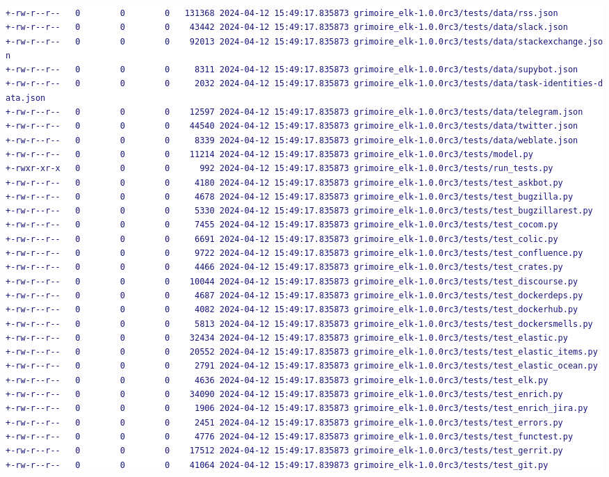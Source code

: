 ```diff
+-rw-r--r--   0        0        0   131368 2024-04-12 15:49:17.835873 grimoire_elk-1.0.0rc3/tests/data/rss.json
+-rw-r--r--   0        0        0    43442 2024-04-12 15:49:17.835873 grimoire_elk-1.0.0rc3/tests/data/slack.json
+-rw-r--r--   0        0        0    92013 2024-04-12 15:49:17.835873 grimoire_elk-1.0.0rc3/tests/data/stackexchange.json
+-rw-r--r--   0        0        0     8311 2024-04-12 15:49:17.835873 grimoire_elk-1.0.0rc3/tests/data/supybot.json
+-rw-r--r--   0        0        0     2032 2024-04-12 15:49:17.835873 grimoire_elk-1.0.0rc3/tests/data/task-identities-data.json
+-rw-r--r--   0        0        0    12597 2024-04-12 15:49:17.835873 grimoire_elk-1.0.0rc3/tests/data/telegram.json
+-rw-r--r--   0        0        0    44540 2024-04-12 15:49:17.835873 grimoire_elk-1.0.0rc3/tests/data/twitter.json
+-rw-r--r--   0        0        0     8339 2024-04-12 15:49:17.835873 grimoire_elk-1.0.0rc3/tests/data/weblate.json
+-rw-r--r--   0        0        0    11214 2024-04-12 15:49:17.835873 grimoire_elk-1.0.0rc3/tests/model.py
+-rwxr-xr-x   0        0        0      992 2024-04-12 15:49:17.835873 grimoire_elk-1.0.0rc3/tests/run_tests.py
+-rw-r--r--   0        0        0     4180 2024-04-12 15:49:17.835873 grimoire_elk-1.0.0rc3/tests/test_askbot.py
+-rw-r--r--   0        0        0     4678 2024-04-12 15:49:17.835873 grimoire_elk-1.0.0rc3/tests/test_bugzilla.py
+-rw-r--r--   0        0        0     5330 2024-04-12 15:49:17.835873 grimoire_elk-1.0.0rc3/tests/test_bugzillarest.py
+-rw-r--r--   0        0        0     7455 2024-04-12 15:49:17.835873 grimoire_elk-1.0.0rc3/tests/test_cocom.py
+-rw-r--r--   0        0        0     6691 2024-04-12 15:49:17.835873 grimoire_elk-1.0.0rc3/tests/test_colic.py
+-rw-r--r--   0        0        0     9722 2024-04-12 15:49:17.835873 grimoire_elk-1.0.0rc3/tests/test_confluence.py
+-rw-r--r--   0        0        0     4466 2024-04-12 15:49:17.835873 grimoire_elk-1.0.0rc3/tests/test_crates.py
+-rw-r--r--   0        0        0    10044 2024-04-12 15:49:17.835873 grimoire_elk-1.0.0rc3/tests/test_discourse.py
+-rw-r--r--   0        0        0     4687 2024-04-12 15:49:17.835873 grimoire_elk-1.0.0rc3/tests/test_dockerdeps.py
+-rw-r--r--   0        0        0     4082 2024-04-12 15:49:17.835873 grimoire_elk-1.0.0rc3/tests/test_dockerhub.py
+-rw-r--r--   0        0        0     5813 2024-04-12 15:49:17.835873 grimoire_elk-1.0.0rc3/tests/test_dockersmells.py
+-rw-r--r--   0        0        0    32434 2024-04-12 15:49:17.835873 grimoire_elk-1.0.0rc3/tests/test_elastic.py
+-rw-r--r--   0        0        0    20552 2024-04-12 15:49:17.835873 grimoire_elk-1.0.0rc3/tests/test_elastic_items.py
+-rw-r--r--   0        0        0     2791 2024-04-12 15:49:17.835873 grimoire_elk-1.0.0rc3/tests/test_elastic_ocean.py
+-rw-r--r--   0        0        0     4636 2024-04-12 15:49:17.835873 grimoire_elk-1.0.0rc3/tests/test_elk.py
+-rw-r--r--   0        0        0    34090 2024-04-12 15:49:17.835873 grimoire_elk-1.0.0rc3/tests/test_enrich.py
+-rw-r--r--   0        0        0     1906 2024-04-12 15:49:17.835873 grimoire_elk-1.0.0rc3/tests/test_enrich_jira.py
+-rw-r--r--   0        0        0     2451 2024-04-12 15:49:17.835873 grimoire_elk-1.0.0rc3/tests/test_errors.py
+-rw-r--r--   0        0        0     4776 2024-04-12 15:49:17.835873 grimoire_elk-1.0.0rc3/tests/test_functest.py
+-rw-r--r--   0        0        0    17512 2024-04-12 15:49:17.835873 grimoire_elk-1.0.0rc3/tests/test_gerrit.py
+-rw-r--r--   0        0        0    41064 2024-04-12 15:49:17.839873 grimoire_elk-1.0.0rc3/tests/test_git.py
```